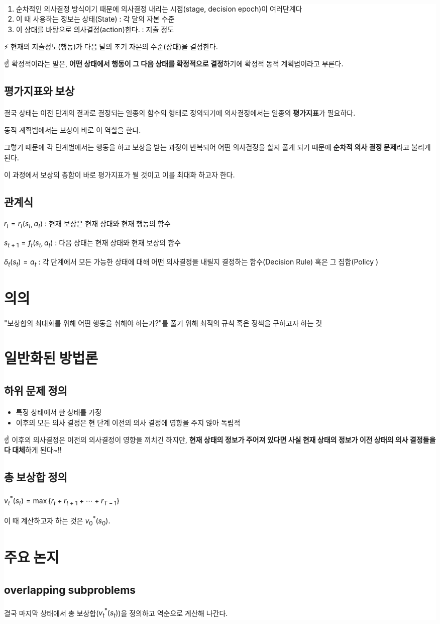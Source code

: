 1. 순차적인 의사결정 방식이기 때문에 의사결정 내리는 시점(stage, decision epoch)이 여러단계다
2. 이 때 사용하는 정보는 상태(State) : 각 달의 자본 수준
3. 이 상태를 바탕으로 의사결정(action)한다. : 지출 정도

⚡ 현재의 지출정도(행동)가 다음 달의 초기 자본의 수준(상태)을 결정한다.

☝ 확정적이라는 말은, **어떤 상태에서 행동이 그 다음 상태를 확정적으로 결정**하기에 확정적 동적 계획법이라고 부른다.

## 평가지표와 보상

결국 상태는 이전 단계의 결과로 결정되는 일종의 함수의 형태로 정의되기에 의사결정에서는 일종의 **평가지표**가 필요하다.

동적 계획법에서는 보상이 바로 이 역할을 한다.

그렇기 때문에 각 단계별에서는 행동을 하고 보상을 받는 과정이 반복되어 어떤 의사결정을 할지 풀게 되기 때문에 **순차적 의사 결정 문제**라고 불리게 된다.

이 과정에서 보상의 총합이 바로 평가지표가 될 것이고 이를 최대화 하고자 한다.

## 관계식

$r_{t} = r_{t}(s_{t},a_{t})$ : 현재 보상은 현재 상태와 현재 행동의 함수

$s_{t+1} = f_{t}(s_{t},a_{t})$ : 다음 상태는 현재 상태와 현재 보상의 함수

$\delta_{t}(s_{t}) = a_{t}$ : 각 단계에서 모든 가능한 상태에 대해 어떤 의사결정을 내릴지 결정하는 함수(Decision Rule) 혹은 그 집합(Policy )


# 의의

"보상합의 최대화를 위해 어떤 행동을 취해야 하는가?"를 풀기 위해 최적의 규칙 혹은 정책을 구하고자 하는 것

# 일반화된 방법론

## 하위 문제 정의

- 특정 상태에서 한 상태를 가정
- 이후의 모든 의사 결정은 현 단계 이전의 의사 결정에 영향을 주지 않아 독립적

☝ 이후의 의사결정은 이전의 의사결정이 영향을 끼치긴 하지만, **현재 상태의 정보가 주어져 있다면 사실 현재 상태의 정보가 이전 상태의 의사 결정들을 다 대체**하게 된다~!!

## 총 보상합 정의

$v_{t}^{*} (s_{t}) =\max \{ r_{t} + r_{t+1} + \cdots + r_{T-1} \}$

이 때 계산하고자 하는 것은  $v_{0}^{*} (s_{0})$.

# 주요 논지

## overlapping subproblems

결국 마지막 상태에서 총 보상합($v_{t}^{*} (s_{t})$)을 정의하고 역순으로 계산해 나간다.
